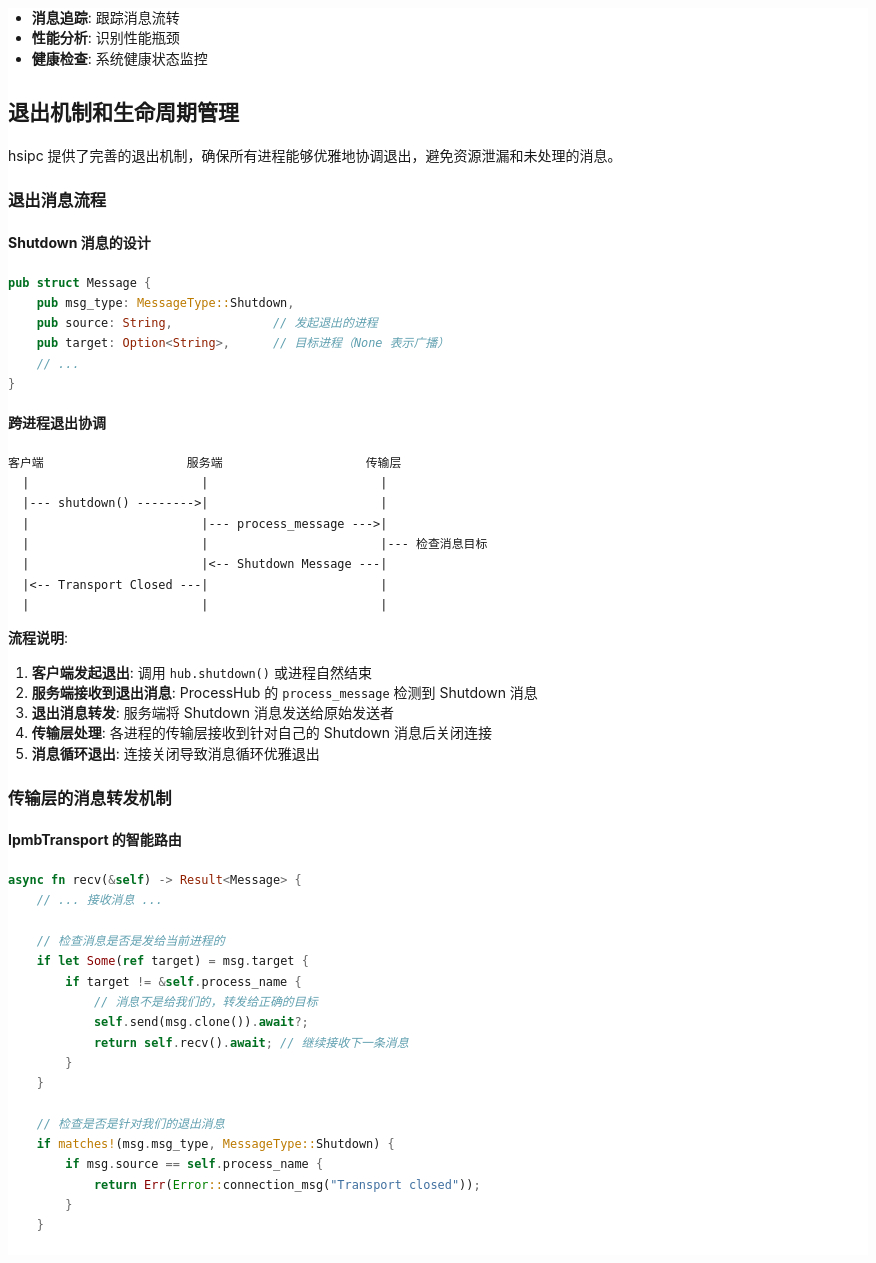 - **消息追踪**: 跟踪消息流转
- **性能分析**: 识别性能瓶颈
- **健康检查**: 系统健康状态监控

## 退出机制和生命周期管理

hsipc 提供了完善的退出机制，确保所有进程能够优雅地协调退出，避免资源泄漏和未处理的消息。

### 退出消息流程

#### Shutdown 消息的设计

```rust
pub struct Message {
    pub msg_type: MessageType::Shutdown,
    pub source: String,              // 发起退出的进程
    pub target: Option<String>,      // 目标进程（None 表示广播）
    // ...
}
```

#### 跨进程退出协调

```
客户端                    服务端                    传输层
  |                        |                        |
  |--- shutdown() -------->|                        |
  |                        |--- process_message --->|
  |                        |                        |--- 检查消息目标
  |                        |<-- Shutdown Message ---|
  |<-- Transport Closed ---|                        |
  |                        |                        |
```

**流程说明**:

1. **客户端发起退出**: 调用 `hub.shutdown()` 或进程自然结束
2. **服务端接收到退出消息**: ProcessHub 的 `process_message` 检测到 Shutdown 消息
3. **退出消息转发**: 服务端将 Shutdown 消息发送给原始发送者
4. **传输层处理**: 各进程的传输层接收到针对自己的 Shutdown 消息后关闭连接
5. **消息循环退出**: 连接关闭导致消息循环优雅退出

### 传输层的消息转发机制

#### IpmbTransport 的智能路由

```rust
async fn recv(&self) -> Result<Message> {
    // ... 接收消息 ...
    
    // 检查消息是否是发给当前进程的
    if let Some(ref target) = msg.target {
        if target != &self.process_name {
            // 消息不是给我们的，转发给正确的目标
            self.send(msg.clone()).await?;
            return self.recv().await; // 继续接收下一条消息
        }
    }
    
    // 检查是否是针对我们的退出消息
    if matches!(msg.msg_type, MessageType::Shutdown) {
        if msg.source == self.process_name {
            return Err(Error::connection_msg("Transport closed"));
        }
    }
    
```